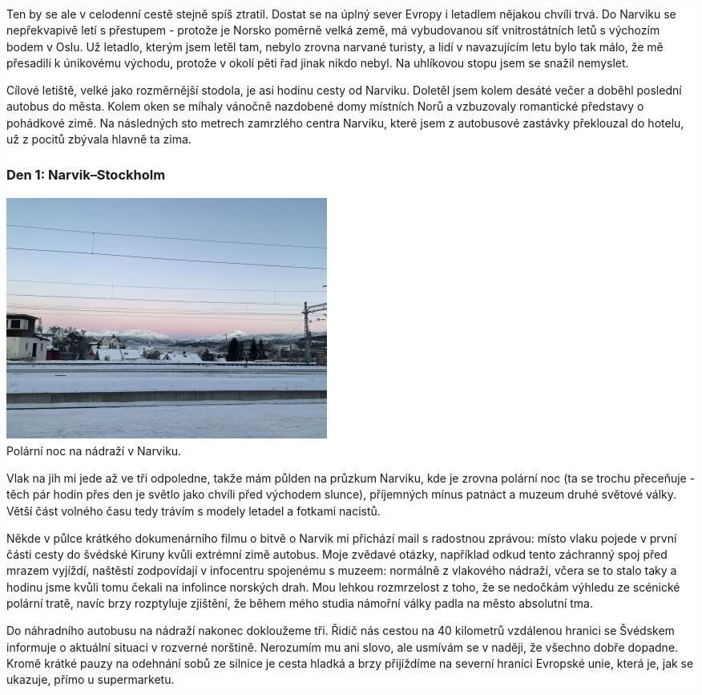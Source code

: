 Ten by se ale v celodenní cestě stejně spíš ztratil. Dostat se na úplný sever Evropy i letadlem nějakou chvíli trvá. Do Narviku se nepřekvapivě letí s přestupem - protože je Norsko poměrně velká země, má vybudovanou síť vnitrostátních letů s výchozím bodem v Oslu. Už letadlo, kterým jsem letěl tam, nebylo zrovna narvané turisty, a lidí v navazujícím letu bylo tak málo, že mě přesadili k únikovému východu, protože v okolí pěti řad jinak nikdo nebyl. Na uhlíkovou stopu jsem se snažil nemyslet.

Cílové letiště, velké jako rozměrnější stodola, je asi hodinu cesty od Narviku. Doletěl jsem kolem desáté večer a doběhl poslední autobus do města. Kolem oken se míhaly vánočně nazdobené domy místních Norů a vzbuzovaly romantické představy o pohádkové zimě. Na následných sto metrech zamrzlého centra Narviku, které jsem z autobusové zastávky překlouzal do hotelu, už z pocitů zbývala hlavně ta zima. 

### Den 1: Narvik–Stockholm
<div class="float-right float-40">
  <a href="/img/2024-04-06/narvik.jpg" target="_blank">
    <img src="/img/2024-04-06/narvik-sm.jpg">
  </a>
  <div class="img-caption">
    Polární noc na nádraží v Narviku.
  </div>
</div>

Vlak na jih mi jede až ve tři odpoledne, takže mám půlden na průzkum Narviku, kde je zrovna polární noc (ta se trochu přeceňuje - těch pár hodin přes den je světlo jako chvíli před východem slunce), příjemných mínus patnáct a muzeum druhé světové války. Větší část volného času tedy trávím s modely letadel a fotkami nacistů.

Někde v půlce krátkého dokumenárního filmu o bitvě o Narvik mi přichází mail s radostnou zprávou: místo vlaku pojede v první části cesty do švédské Kiruny kvůli extrémní zimě autobus. Moje zvědavé otázky, například odkud tento záchranný spoj před mrazem vyjíždí, naštěstí zodpovídají v infocentru spojenému s muzeem: normálně z vlakového nádraží, včera se to stalo taky a hodinu jsme kvůli tomu čekali na infolince norských drah. Mou lehkou rozmrzelost z toho, že se nedočkám výhledu ze scénické polární tratě, navíc brzy rozptyluje zjištění, že během mého studia námořní války padla na město absolutní tma.

Do náhradního autobusu na nádraží nakonec dokloužeme tři. Řidič nás cestou na 40 kilometrů vzdálenou hranici se Švédskem informuje o aktuální situaci v rozverné norštině. Nerozumím mu ani slovo, ale usmívám se v naději, že všechno dobře dopadne. Kromě krátké pauzy na odehnání sobů ze silnice je cesta hladká a brzy přijíždíme na severní hranici Evropské unie, která je, jak se ukazuje, přímo u supermarketu.
